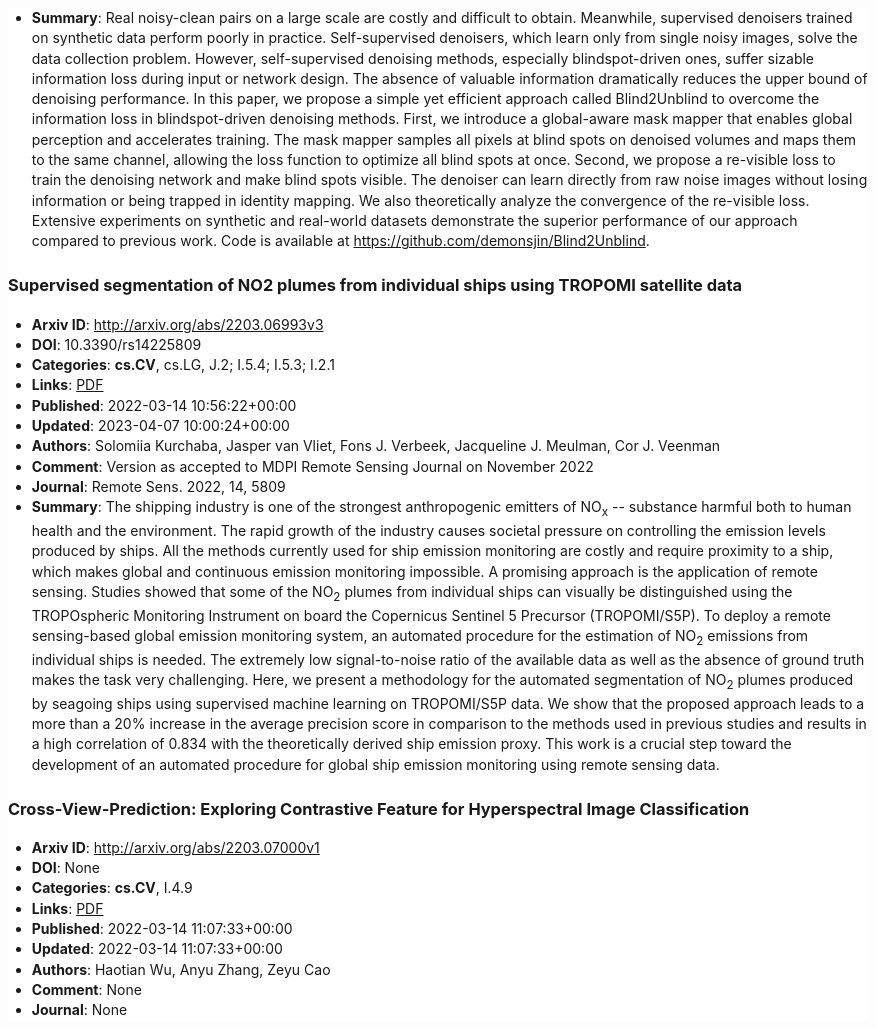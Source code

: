 - **Summary**: Real noisy-clean pairs on a large scale are costly and difficult to obtain. Meanwhile, supervised denoisers trained on synthetic data perform poorly in practice. Self-supervised denoisers, which learn only from single noisy images, solve the data collection problem. However, self-supervised denoising methods, especially blindspot-driven ones, suffer sizable information loss during input or network design. The absence of valuable information dramatically reduces the upper bound of denoising performance. In this paper, we propose a simple yet efficient approach called Blind2Unblind to overcome the information loss in blindspot-driven denoising methods. First, we introduce a global-aware mask mapper that enables global perception and accelerates training. The mask mapper samples all pixels at blind spots on denoised volumes and maps them to the same channel, allowing the loss function to optimize all blind spots at once. Second, we propose a re-visible loss to train the denoising network and make blind spots visible. The denoiser can learn directly from raw noise images without losing information or being trapped in identity mapping. We also theoretically analyze the convergence of the re-visible loss. Extensive experiments on synthetic and real-world datasets demonstrate the superior performance of our approach compared to previous work. Code is available at https://github.com/demonsjin/Blind2Unblind.



### Supervised segmentation of NO2 plumes from individual ships using TROPOMI satellite data
- **Arxiv ID**: http://arxiv.org/abs/2203.06993v3
- **DOI**: 10.3390/rs14225809
- **Categories**: **cs.CV**, cs.LG, J.2; I.5.4; I.5.3; I.2.1
- **Links**: [PDF](http://arxiv.org/pdf/2203.06993v3)
- **Published**: 2022-03-14 10:56:22+00:00
- **Updated**: 2023-04-07 10:00:24+00:00
- **Authors**: Solomiia Kurchaba, Jasper van Vliet, Fons J. Verbeek, Jacqueline J. Meulman, Cor J. Veenman
- **Comment**: Version as accepted to MDPI Remote Sensing Journal on November 2022
- **Journal**: Remote Sens. 2022, 14, 5809
- **Summary**: The shipping industry is one of the strongest anthropogenic emitters of $\text{NO}_\text{x}$ -- substance harmful both to human health and the environment. The rapid growth of the industry causes societal pressure on controlling the emission levels produced by ships. All the methods currently used for ship emission monitoring are costly and require proximity to a ship, which makes global and continuous emission monitoring impossible. A promising approach is the application of remote sensing. Studies showed that some of the $\text{NO}_\text{2}$ plumes from individual ships can visually be distinguished using the TROPOspheric Monitoring Instrument on board the Copernicus Sentinel 5 Precursor (TROPOMI/S5P). To deploy a remote sensing-based global emission monitoring system, an automated procedure for the estimation of $\text{NO}_\text{2}$ emissions from individual ships is needed. The extremely low signal-to-noise ratio of the available data as well as the absence of ground truth makes the task very challenging. Here, we present a methodology for the automated segmentation of $\text{NO}_\text{2}$ plumes produced by seagoing ships using supervised machine learning on TROPOMI/S5P data. We show that the proposed approach leads to a more than a 20\% increase in the average precision score in comparison to the methods used in previous studies and results in a high correlation of 0.834 with the theoretically derived ship emission proxy. This work is a crucial step toward the development of an automated procedure for global ship emission monitoring using remote sensing data.



### Cross-View-Prediction: Exploring Contrastive Feature for Hyperspectral Image Classification
- **Arxiv ID**: http://arxiv.org/abs/2203.07000v1
- **DOI**: None
- **Categories**: **cs.CV**, I.4.9
- **Links**: [PDF](http://arxiv.org/pdf/2203.07000v1)
- **Published**: 2022-03-14 11:07:33+00:00
- **Updated**: 2022-03-14 11:07:33+00:00
- **Authors**: Haotian Wu, Anyu Zhang, Zeyu Cao
- **Comment**: None
- **Journal**: None